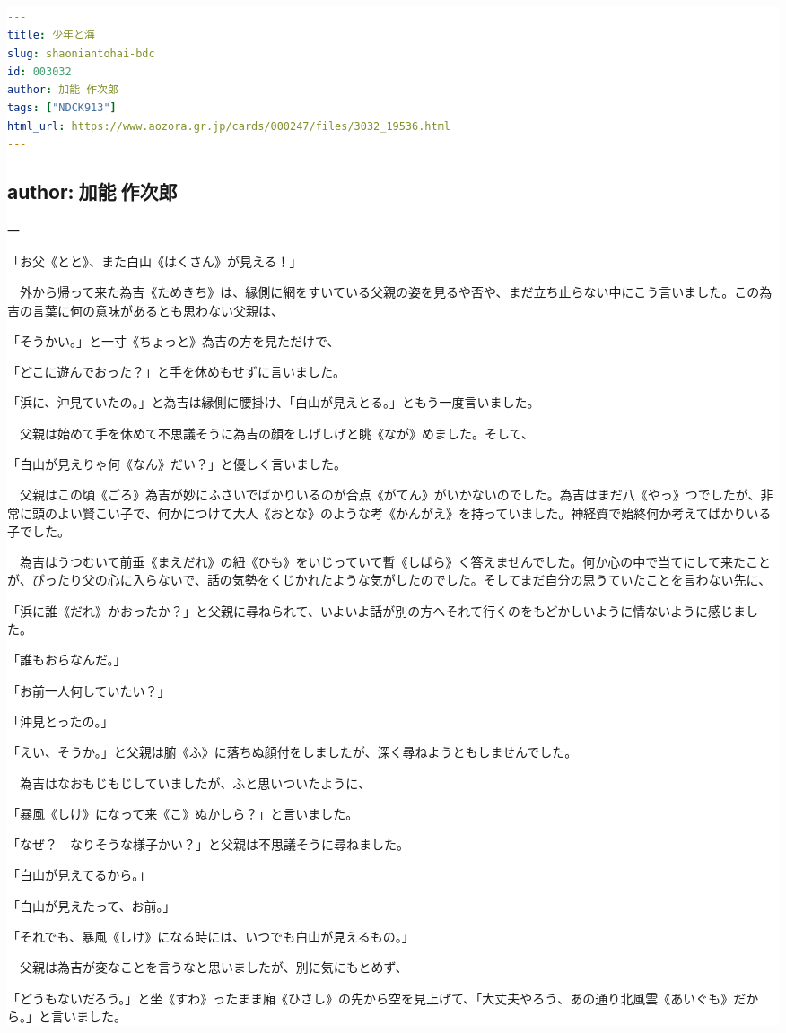 ```yaml
---
title: 少年と海
slug: shaoniantohai-bdc
id: 003032
author: 加能 作次郎
tags: ["NDCK913"]
html_url: https://www.aozora.gr.jp/cards/000247/files/3032_19536.html
---
```


## author: 加能 作次郎

一



「お父《とと》、また白山《はくさん》が見える！」

　外から帰って来た為吉《ためきち》は、縁側に網をすいている父親の姿を見るや否や、まだ立ち止らない中にこう言いました。この為吉の言葉に何の意味があるとも思わない父親は、

「そうかい。」と一寸《ちょっと》為吉の方を見ただけで、

「どこに遊んでおった？」と手を休めもせずに言いました。

「浜に、沖見ていたの。」と為吉は縁側に腰掛け、「白山が見えとる。」ともう一度言いました。

　父親は始めて手を休めて不思議そうに為吉の顔をしげしげと眺《なが》めました。そして、

「白山が見えりゃ何《なん》だい？」と優しく言いました。

　父親はこの頃《ごろ》為吉が妙にふさいでばかりいるのが合点《がてん》がいかないのでした。為吉はまだ八《やっ》つでしたが、非常に頭のよい賢こい子で、何かにつけて大人《おとな》のような考《かんがえ》を持っていました。神経質で始終何か考えてばかりいる子でした。

　為吉はうつむいて前垂《まえだれ》の紐《ひも》をいじっていて暫《しばら》く答えませんでした。何か心の中で当てにして来たことが、ぴったり父の心に入らないで、話の気勢をくじかれたような気がしたのでした。そしてまだ自分の思うていたことを言わない先に、

「浜に誰《だれ》かおったか？」と父親に尋ねられて、いよいよ話が別の方へそれて行くのをもどかしいように情ないように感じました。

「誰もおらなんだ。」

「お前一人何していたい？」

「沖見とったの。」

「えい、そうか。」と父親は腑《ふ》に落ちぬ顔付をしましたが、深く尋ねようともしませんでした。

　為吉はなおもじもじしていましたが、ふと思いついたように、

「暴風《しけ》になって来《こ》ぬかしら？」と言いました。

「なぜ？　なりそうな様子かい？」と父親は不思議そうに尋ねました。

「白山が見えてるから。」

「白山が見えたって、お前。」

「それでも、暴風《しけ》になる時には、いつでも白山が見えるもの。」

　父親は為吉が変なことを言うなと思いましたが、別に気にもとめず、

「どうもないだろう。」と坐《すわ》ったまま廂《ひさし》の先から空を見上げて、「大丈夫やろう、あの通り北風雲《あいぐも》だから。」と言いました。
